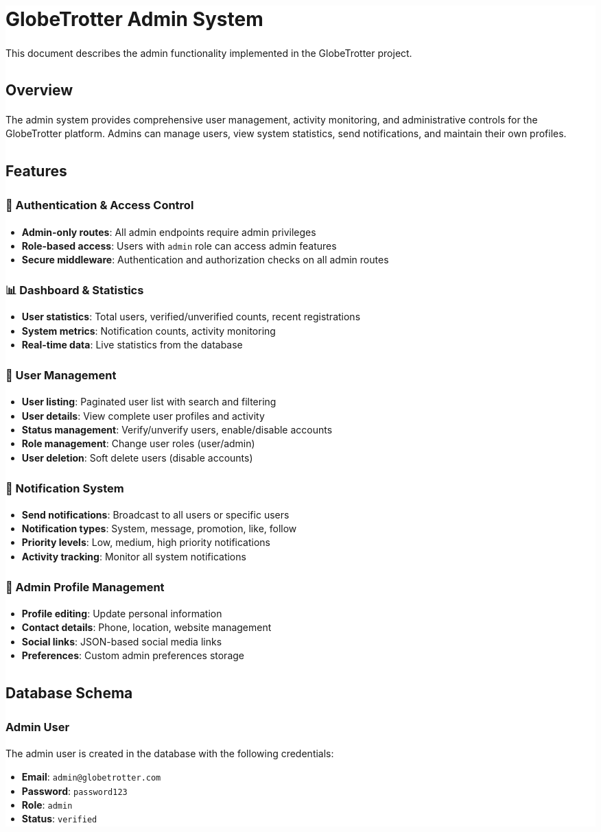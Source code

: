# GlobeTrotter Admin System

This document describes the admin functionality implemented in the GlobeTrotter project.

## Overview

The admin system provides comprehensive user management, activity monitoring, and administrative controls for the GlobeTrotter platform. Admins can manage users, view system statistics, send notifications, and maintain their own profiles.

## Features

### 🔐 Authentication & Access Control
- **Admin-only routes**: All admin endpoints require admin privileges
- **Role-based access**: Users with `admin` role can access admin features
- **Secure middleware**: Authentication and authorization checks on all admin routes

### 📊 Dashboard & Statistics
- **User statistics**: Total users, verified/unverified counts, recent registrations
- **System metrics**: Notification counts, activity monitoring
- **Real-time data**: Live statistics from the database

### 👥 User Management
- **User listing**: Paginated user list with search and filtering
- **User details**: View complete user profiles and activity
- **Status management**: Verify/unverify users, enable/disable accounts
- **Role management**: Change user roles (user/admin)
- **User deletion**: Soft delete users (disable accounts)

### 🔔 Notification System
- **Send notifications**: Broadcast to all users or specific users
- **Notification types**: System, message, promotion, like, follow
- **Priority levels**: Low, medium, high priority notifications
- **Activity tracking**: Monitor all system notifications

### 👤 Admin Profile Management
- **Profile editing**: Update personal information
- **Contact details**: Phone, location, website management
- **Social links**: JSON-based social media links
- **Preferences**: Custom admin preferences storage

## Database Schema

### Admin User
The admin user is created in the database with the following credentials:
- **Email**: `admin@globetrotter.com`
- **Password**: `password123`
- **Role**: `admin`
- **Status**: `verified`
